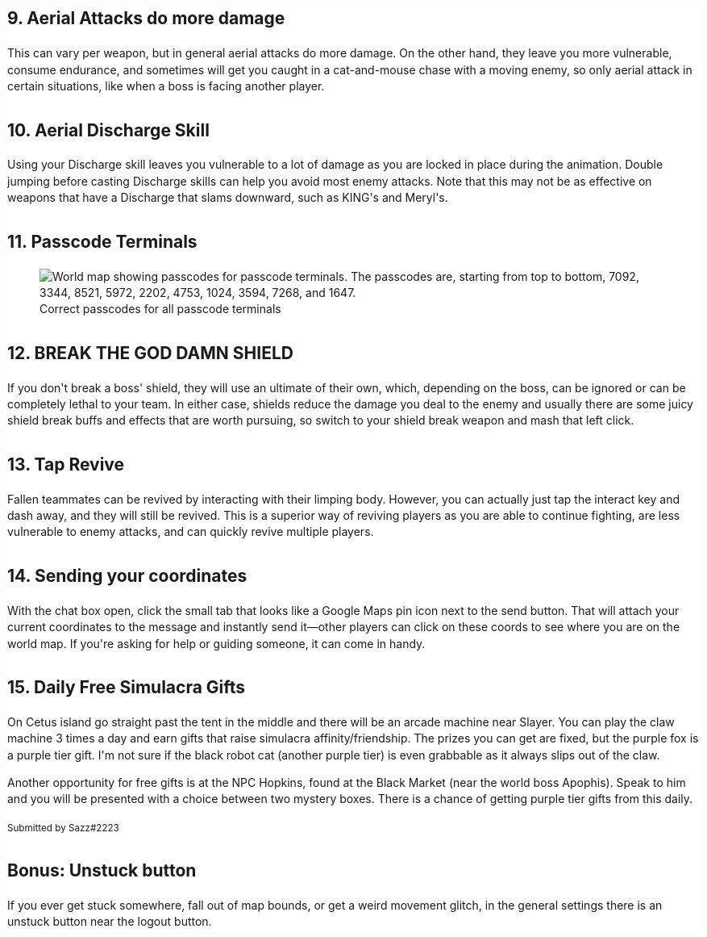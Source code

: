 ## 9. Aerial Attacks do more damage
This can vary per weapon, but in general aerial attacks do more damage. On the other hand, they leave you more vulnerable, consume endurance, and sometimes will get you caught in a cat-and-mouse chase with a moving enemy, so only aerial attack in certain situations, like when a boss is facing another player.

## 10. Aerial Discharge Skill
Using your Discharge skill leaves you vulnerable to a lot of damage as you are locked in place during the animation. Double jumping before casting Discharge skills can help you avoid most enemy attacks. Note that this may not be as effective on weapons that have a Discharge that slams downward, such as KING's and Meryl's.

## 11. Passcode Terminals
<figure>
	<img src="/assets/images/guides/bad_stitching.png" width="446" height="493" alt="World map showing passcodes for passcode terminals. The passcodes are, starting from top to bottom, 7092, 3344, 8521, 5972, 2202, 4753, 1024, 3594, 7268, and 1647.">
	<figcaption>Correct passcodes for all passcode terminals</figcaption>
</figure>

## 12. BREAK THE GOD DAMN SHIELD
If you don't break a boss' shield, they will use an ultimate of their own, which, depending on the boss, can be ignored or can be completely lethal to your team. In either case, shields reduce the damage you deal to the enemy and usually there are some juicy shield break buffs and effects that are worth pursuing, so switch to your shield break weapon and mash that left click.

## 13. Tap Revive
Fallen teammates can be revived by interacting with their limping body. However, you can actually just tap the interact key and dash away, and they will still be revived. This is a superior way of reviving players as you are able to continue fighting, are less vulnerable to enemy attacks, and can quickly revive multiple players.

## 14. Sending your coordinates
With the chat box open, click the small tab that looks like a Google Maps pin icon next to the send button. That will attach your current coordinates to the message and instantly send it—other players can click on these coords to see where you are on the world map. If you're asking for help or guiding someone, it can come in handy.

## 15. Daily Free Simulacra Gifts
On Cetus island go straight past the tent in the middle and there will be an arcade machine near Slayer. You can play the claw machine 3 times a day and earn gifts that raise simulacra affinity/friendship. The prizes you can get are fixed, but the purple fox is a purple tier gift. I'm not sure if the black robot cat (another purple tier) is even grabbable as it always slips out of the claw.

Another opportunity for free gifts is at the NPC Hopkins, found at the Black Market (near the world boss Apophis). Speak to him and you will be presented with a choice between two mystery boxes. There is a chance of getting purple tier gifts from this daily.

<small>Submitted by Sazz#2223</small>

## Bonus: Unstuck button
If you ever get stuck somewhere, fall out of map bounds, or get a weird movement glitch, in the general settings there is an unstuck button near the logout button.
